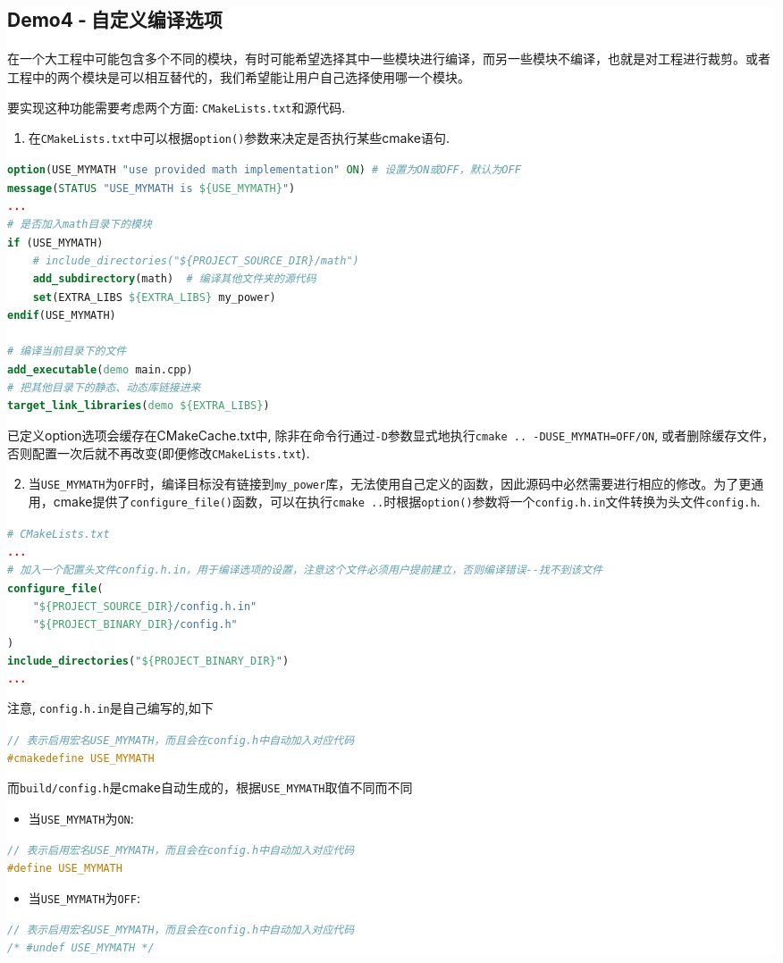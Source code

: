 ## Demo4 - 自定义编译选项
在一个大工程中可能包含多个不同的模块，有时可能希望选择其中一些模块进行编译，而另一些模块不编译，也就是对工程进行裁剪。或者工程中的两个模块是可以相互替代的，我们希望能让用户自己选择使用哪一个模块。

要实现这种功能需要考虑两个方面: `CMakeLists.txt`和源代码.  
1. 在`CMakeLists.txt`中可以根据`option()`参数来决定是否执行某些cmake语句.  
```cmake
option(USE_MYMATH "use provided math implementation" ON) # 设置为ON或OFF，默认为OFF
message(STATUS "USE_MYMATH is ${USE_MYMATH}")
...
# 是否加入math目录下的模块
if (USE_MYMATH)
    # include_directories("${PROJECT_SOURCE_DIR}/math")
    add_subdirectory(math)  # 编译其他文件夹的源代码
    set(EXTRA_LIBS ${EXTRA_LIBS} my_power)
endif(USE_MYMATH)

# 编译当前目录下的文件
add_executable(demo main.cpp)
# 把其他目录下的静态、动态库链接进来
target_link_libraries(demo ${EXTRA_LIBS})

```

已定义option选项会缓存在CMakeCache.txt中, 除非在命令行通过`-D`参数显式地执行`cmake .. -DUSE_MYMATH=OFF/ON`, 或者删除缓存文件，否则配置一次后就不再改变(即便修改`CMakeLists.txt`). 

2. 当`USE_MYMATH`为`OFF`时，编译目标没有链接到`my_power`库，无法使用自己定义的函数，因此源码中必然需要进行相应的修改。为了更通用，cmake提供了`configure_file()`函数，可以在执行`cmake ..`时根据`option()`参数将一个`config.h.in`文件转换为头文件`config.h`.
```cmake
# CMakeLists.txt
...
# 加入一个配置头文件config.h.in，用于编译选项的设置，注意这个文件必须用户提前建立，否则编译错误--找不到该文件
configure_file(
    "${PROJECT_SOURCE_DIR}/config.h.in"
    "${PROJECT_BINARY_DIR}/config.h"
)
include_directories("${PROJECT_BINARY_DIR}")
...
```

注意, `config.h.in`是自己编写的,如下   
```cpp
// 表示启用宏名USE_MYMATH，而且会在config.h中自动加入对应代码
#cmakedefine USE_MYMATH
```
而`build/config.h`是cmake自动生成的，根据`USE_MYMATH`取值不同而不同  
- 当`USE_MYMATH`为`ON`:  
```cpp
// 表示启用宏名USE_MYMATH，而且会在config.h中自动加入对应代码
#define USE_MYMATH
```
- 当`USE_MYMATH`为`OFF`:  
```cpp
// 表示启用宏名USE_MYMATH，而且会在config.h中自动加入对应代码
/* #undef USE_MYMATH */
```
